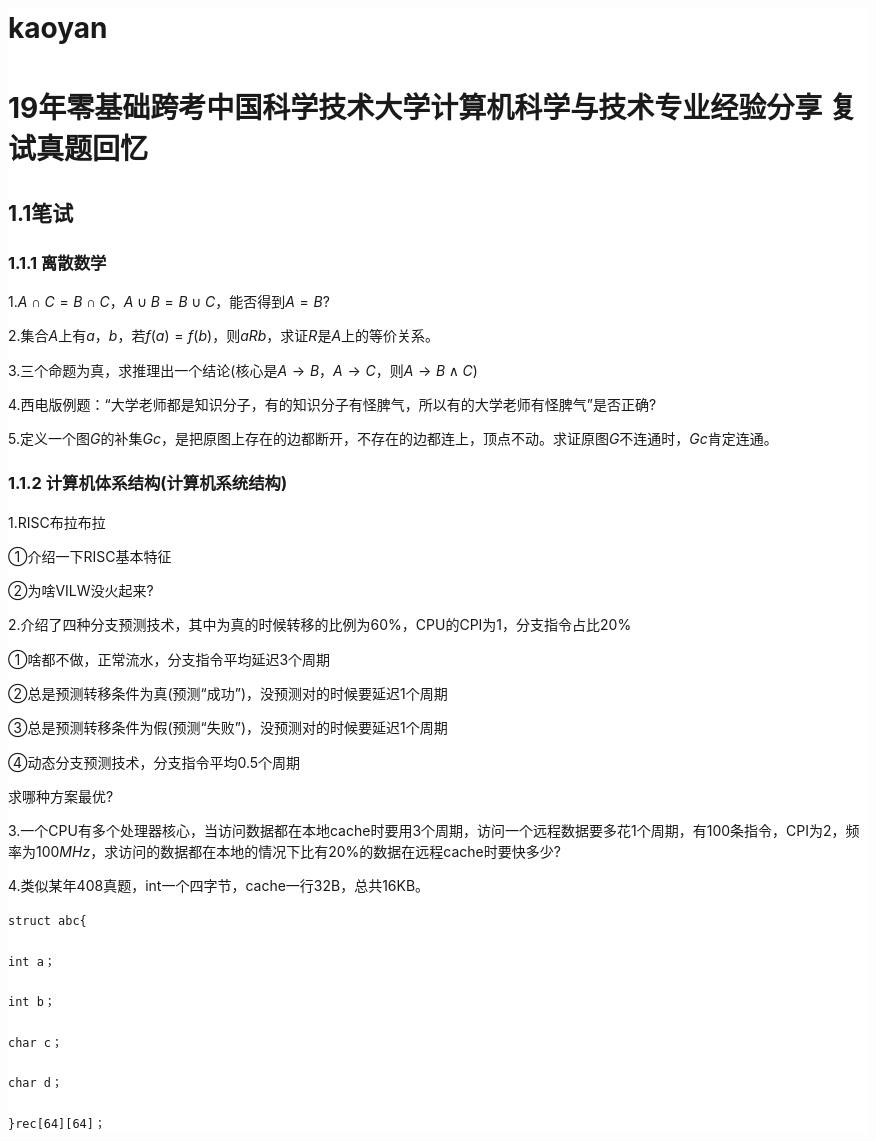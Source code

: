 # kaoyan
19年零基础跨考中国科学技术大学计算机科学与技术专业经验分享
复试真题回忆
============

1.1笔试
-------

### 1.1.1 离散数学

1.$A∩C=B∩C$，$A∪B=B∪C$，能否得到$A=B$?

2.集合$A$上有$a，b$，若$f(a)=f(b)$，则$a R b$，求证$R$是$A$上的等价关系。

3.三个命题为真，求推理出一个结论(核心是$A→B，A→C$，则$A→B∧C$)

4.西电版例题：“大学老师都是知识分子，有的知识分子有怪脾气，所以有的大学老师有怪脾气”是否正确?

5.定义一个图$G$的补集$Gc$，是把原图上存在的边都断开，不存在的边都连上，顶点不动。求证原图$G$不连通时，$Gc$肯定连通。

### 1.1.2 计算机体系结构(计算机系统结构)

1.RISC布拉布拉

①介绍一下RISC基本特征

②为啥VILW没火起来?

2.介绍了四种分支预测技术，其中为真的时候转移的比例为60%，CPU的CPI为1，分支指令占比20%

①啥都不做，正常流水，分支指令平均延迟3个周期

②总是预测转移条件为真(预测“成功”)，没预测对的时候要延迟1个周期

③总是预测转移条件为假(预测“失败”)，没预测对的时候要延迟1个周期

④动态分支预测技术，分支指令平均0.5个周期

求哪种方案最优?

3.一个CPU有多个处理器核心，当访问数据都在本地cache时要用3个周期，访问一个远程数据要多花1个周期，有100条指令，CPI为2，频率为100$MHz$，求访问的数据都在本地的情况下比有20%的数据在远程cache时要快多少?

4.类似某年408真题，int一个四字节，cache一行32B，总共16KB。
~~~
struct abc{

int a；

int b；

char c；

char d；

}rec[64][64]；

~~~
